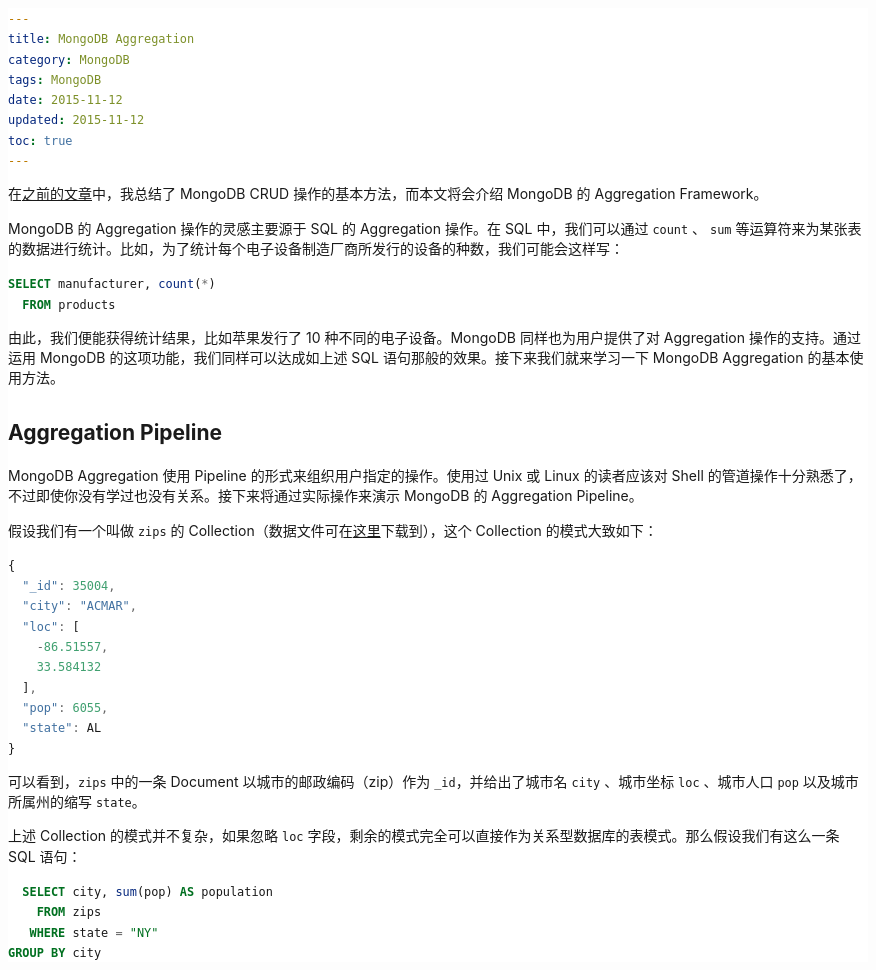 ```yaml
---
title: MongoDB Aggregation
category: MongoDB
tags: MongoDB
date: 2015-11-12
updated: 2015-11-12
toc: true
---
```


在[之前的文章](/mongodb/2015/06/11/MongoDB-CRUD.html)中，我总结了 MongoDB CRUD 操作的基本方法，而本文将会介绍 MongoDB 的 Aggregation Framework。



MongoDB 的 Aggregation 操作的灵感主要源于 SQL 的 Aggregation 操作。在 SQL 中，我们可以通过 `count` 、 `sum` 等运算符来为某张表的数据进行统计。比如，为了统计每个电子设备制造厂商所发行的设备的种数，我们可能会这样写：

```sql
SELECT manufacturer, count(*)
  FROM products
```

由此，我们便能获得统计结果，比如苹果发行了 10 种不同的电子设备。MongoDB 同样也为用户提供了对 Aggregation 操作的支持。通过运用 MongoDB 的这项功能，我们同样可以达成如上述 SQL 语句那般的效果。接下来我们就来学习一下 MongoDB Aggregation 的基本使用方法。

## Aggregation Pipeline

MongoDB Aggregation 使用 Pipeline 的形式来组织用户指定的操作。使用过 Unix 或 Linux 的读者应该对 Shell 的管道操作十分熟悉了，不过即使你没有学过也没有关系。接下来将通过实际操作来演示 MongoDB 的 Aggregation Pipeline。

假设我们有一个叫做 `zips` 的 Collection（数据文件可在[这里](http://media.mongodb.org/zips.json)下载到），这个 Collection 的模式大致如下：

```js
{
  "_id": 35004,
  "city": "ACMAR",
  "loc": [
    -86.51557,
    33.584132
  ],
  "pop": 6055,
  "state": AL
}
```

可以看到，`zips` 中的一条 Document 以城市的邮政编码（zip）作为 `_id`，并给出了城市名 `city` 、城市坐标 `loc` 、城市人口 `pop` 以及城市所属州的缩写 `state`。

上述 Collection 的模式并不复杂，如果忽略 `loc` 字段，剩余的模式完全可以直接作为关系型数据库的表模式。那么假设我们有这么一条 SQL 语句：

```sql
  SELECT city, sum(pop) AS population
    FROM zips
   WHERE state = "NY"
GROUP BY city
```
